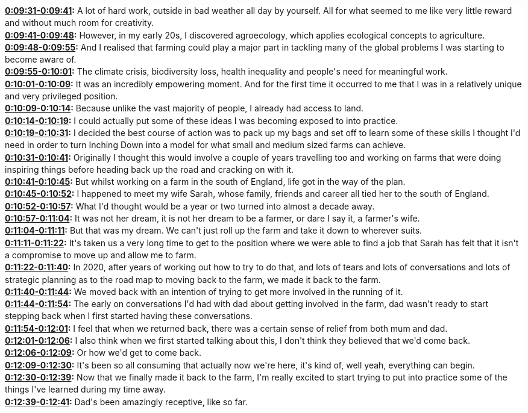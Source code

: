 **[0:09:31-0:09:41](https://soundcloud.com/farmerama-radio/landed-part-1-the-family-farm#t=0:09:31):**  A lot of hard work, outside in bad weather all day by yourself. All for what seemed to me like very little reward and without much room for creativity.  
**[0:09:41-0:09:48](https://soundcloud.com/farmerama-radio/landed-part-1-the-family-farm#t=0:09:41):**  However, in my early 20s, I discovered agroecology, which applies ecological concepts to agriculture.  
**[0:09:48-0:09:55](https://soundcloud.com/farmerama-radio/landed-part-1-the-family-farm#t=0:09:48):**  And I realised that farming could play a major part in tackling many of the global problems I was starting to become aware of.  
**[0:09:55-0:10:01](https://soundcloud.com/farmerama-radio/landed-part-1-the-family-farm#t=0:09:55):**  The climate crisis, biodiversity loss, health inequality and people's need for meaningful work.  
**[0:10:01-0:10:09](https://soundcloud.com/farmerama-radio/landed-part-1-the-family-farm#t=0:10:01):**  It was an incredibly empowering moment. And for the first time it occurred to me that I was in a relatively unique and very privileged position.  
**[0:10:09-0:10:14](https://soundcloud.com/farmerama-radio/landed-part-1-the-family-farm#t=0:10:09):**  Because unlike the vast majority of people, I already had access to land.  
**[0:10:14-0:10:19](https://soundcloud.com/farmerama-radio/landed-part-1-the-family-farm#t=0:10:14):**  I could actually put some of these ideas I was becoming exposed to into practice.  
**[0:10:19-0:10:31](https://soundcloud.com/farmerama-radio/landed-part-1-the-family-farm#t=0:10:19):**  I decided the best course of action was to pack up my bags and set off to learn some of these skills I thought I'd need in order to turn Inching Down into a model for what small and medium sized farms can achieve.  
**[0:10:31-0:10:41](https://soundcloud.com/farmerama-radio/landed-part-1-the-family-farm#t=0:10:31):**  Originally I thought this would involve a couple of years travelling too and working on farms that were doing inspiring things before heading back up the road and cracking on with it.  
**[0:10:41-0:10:45](https://soundcloud.com/farmerama-radio/landed-part-1-the-family-farm#t=0:10:41):**  But whilst working on a farm in the south of England, life got in the way of the plan.  
**[0:10:45-0:10:52](https://soundcloud.com/farmerama-radio/landed-part-1-the-family-farm#t=0:10:45):**  I happened to meet my wife Sarah, whose family, friends and career all tied her to the south of England.  
**[0:10:52-0:10:57](https://soundcloud.com/farmerama-radio/landed-part-1-the-family-farm#t=0:10:52):**  What I'd thought would be a year or two turned into almost a decade away.  
**[0:10:57-0:11:04](https://soundcloud.com/farmerama-radio/landed-part-1-the-family-farm#t=0:10:57):**  It was not her dream, it is not her dream to be a farmer, or dare I say it, a farmer's wife.  
**[0:11:04-0:11:11](https://soundcloud.com/farmerama-radio/landed-part-1-the-family-farm#t=0:11:04):**  But that was my dream. We can't just roll up the farm and take it down to wherever suits.  
**[0:11:11-0:11:22](https://soundcloud.com/farmerama-radio/landed-part-1-the-family-farm#t=0:11:11):**  It's taken us a very long time to get to the position where we were able to find a job that Sarah has felt that it isn't a compromise to move up and allow me to farm.  
**[0:11:22-0:11:40](https://soundcloud.com/farmerama-radio/landed-part-1-the-family-farm#t=0:11:22):**  In 2020, after years of working out how to try to do that, and lots of tears and lots of conversations and lots of strategic planning as to the road map to moving back to the farm, we made it back to the farm.  
**[0:11:40-0:11:44](https://soundcloud.com/farmerama-radio/landed-part-1-the-family-farm#t=0:11:40):**  We moved back with an intention of trying to get more involved in the running of it.  
**[0:11:44-0:11:54](https://soundcloud.com/farmerama-radio/landed-part-1-the-family-farm#t=0:11:44):**  The early on conversations I'd had with dad about getting involved in the farm, dad wasn't ready to start stepping back when I first started having these conversations.  
**[0:11:54-0:12:01](https://soundcloud.com/farmerama-radio/landed-part-1-the-family-farm#t=0:11:54):**  I feel that when we returned back, there was a certain sense of relief from both mum and dad.  
**[0:12:01-0:12:06](https://soundcloud.com/farmerama-radio/landed-part-1-the-family-farm#t=0:12:01):**  I also think when we first started talking about this, I don't think they believed that we'd come back.  
**[0:12:06-0:12:09](https://soundcloud.com/farmerama-radio/landed-part-1-the-family-farm#t=0:12:06):**  Or how we'd get to come back.  
**[0:12:09-0:12:30](https://soundcloud.com/farmerama-radio/landed-part-1-the-family-farm#t=0:12:09):**  It's been so all consuming that actually now we're here, it's kind of, well yeah, everything can begin.  
**[0:12:30-0:12:39](https://soundcloud.com/farmerama-radio/landed-part-1-the-family-farm#t=0:12:30):**  Now that we finally made it back to the farm, I'm really excited to start trying to put into practice some of the things I've learned during my time away.  
**[0:12:39-0:12:41](https://soundcloud.com/farmerama-radio/landed-part-1-the-family-farm#t=0:12:39):**  Dad's been amazingly receptive, like so far.  
